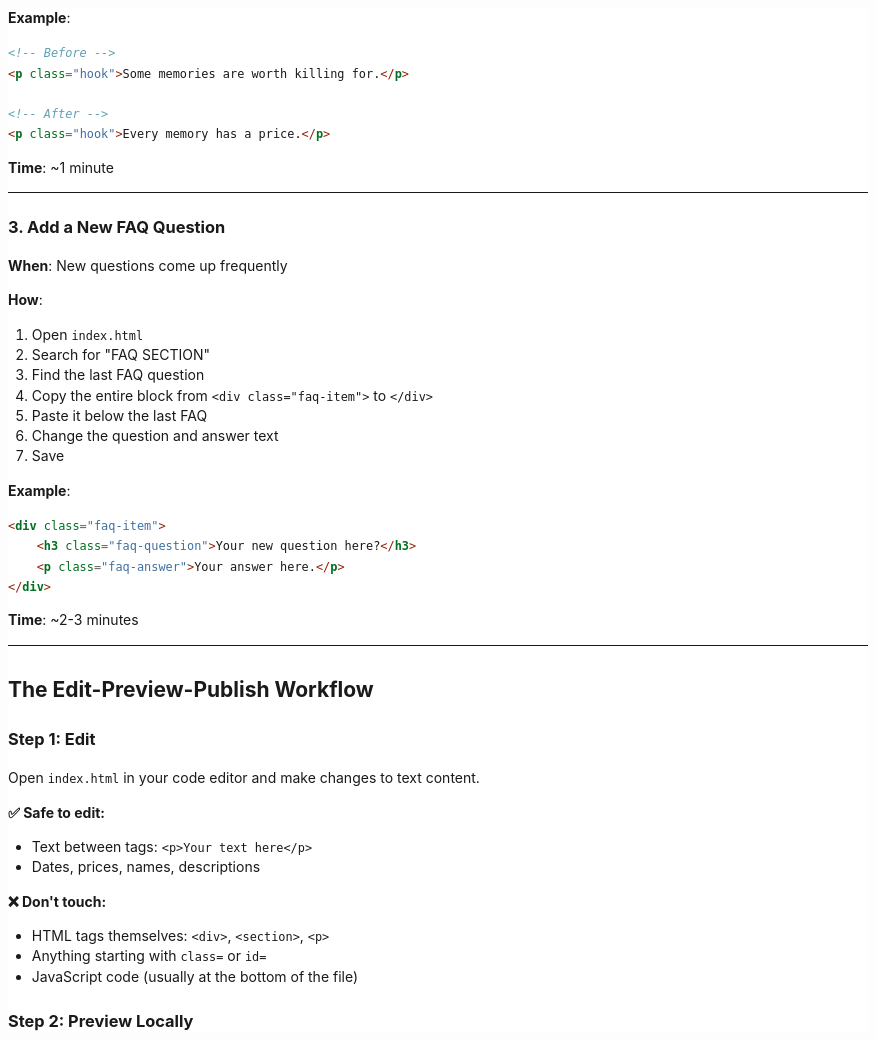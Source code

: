 **Example**:
```html
<!-- Before -->
<p class="hook">Some memories are worth killing for.</p>

<!-- After -->
<p class="hook">Every memory has a price.</p>
```

**Time**: ~1 minute

---

### 3. Add a New FAQ Question

**When**: New questions come up frequently

**How**:
1. Open `index.html`
2. Search for "FAQ SECTION"
3. Find the last FAQ question
4. Copy the entire block from `<div class="faq-item">` to `</div>`
5. Paste it below the last FAQ
6. Change the question and answer text
7. Save

**Example**:
```html
<div class="faq-item">
    <h3 class="faq-question">Your new question here?</h3>
    <p class="faq-answer">Your answer here.</p>
</div>
```

**Time**: ~2-3 minutes

---

## The Edit-Preview-Publish Workflow

### Step 1: Edit

Open `index.html` in your code editor and make changes to text content.

**✅ Safe to edit:**
- Text between tags: `<p>Your text here</p>`
- Dates, prices, names, descriptions

**❌ Don't touch:**
- HTML tags themselves: `<div>`, `<section>`, `<p>`
- Anything starting with `class=` or `id=`
- JavaScript code (usually at the bottom of the file)

### Step 2: Preview Locally

